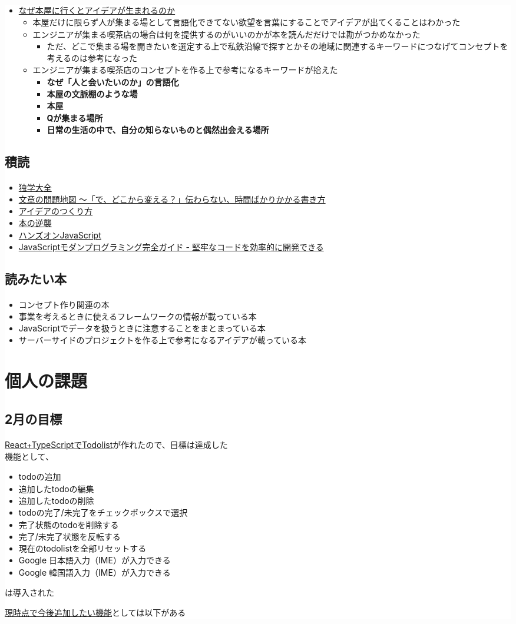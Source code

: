 - [なぜ本屋に行くとアイデアが生まれるのか](https://scrapbox.io/camomilecafe/%E3%81%AA%E3%81%9C%E6%9C%AC%E5%B1%8B%E3%81%AB%E8%A1%8C%E3%81%8F%E3%81%A8%E3%82%A2%E3%82%A4%E3%83%87%E3%82%A2%E3%81%8C%E7%94%9F%E3%81%BE%E3%82%8C%E3%82%8B%E3%81%AE%E3%81%8B)
  - 本屋だけに限らず人が集まる場として言語化できてない欲望を言葉にすることでアイデアが出てくることはわかった
  - エンジニアが集まる喫茶店の場合は何を提供するのがいいのかが本を読んだだけでは勘がつかめなかった
    - ただ、どこで集まる場を開きたいを選定する上で私鉄沿線で探すとかその地域に関連するキーワードにつなげてコンセプトを考えるのは参考になった
  - エンジニアが集まる喫茶店のコンセプトを作る上で参考になるキーワードが拾えた
    - **なぜ「人と会いたいのか」の言語化**
    - **本屋の文脈棚のような場**
    - **本屋**
    - **Qが集まる場所**
    - **日常の生活の中で、自分の知らないものと偶然出会える場所**

## 積読

- [独学大全](https://github.com/LeeDDHH/book-output/blob/main/%E7%8B%AC%E5%AD%A6%E5%A4%A7%E5%85%A8/0_list.md#%E7%8B%AC%E5%AD%A6%E5%A4%A7%E5%85%A8)
- [文章の問題地図 ～「で、どこから変える？」伝わらない、時間ばかりかかる書き方](https://github.com/LeeDDHH/book-output/blob/main/%E6%96%87%E7%AB%A0%E3%81%AE%E5%95%8F%E9%A1%8C%E5%9C%B0%E5%9B%B3/list.md)
- [アイデアのつくり方](https://www.amazon.co.jp/dp/4484881047)
- [本の逆襲](https://www.amazon.co.jp/dp/4255007586)
- [ハンズオンJavaScript](https://www.amazon.co.jp/dp/4873119227)
- [JavaScriptモダンプログラミング完全ガイド - 堅牢なコードを効率的に開発できる](https://www.amazon.co.jp/dp/4295010561)

## 読みたい本

- コンセプト作り関連の本
- 事業を考えるときに使えるフレームワークの情報が載っている本
- JavaScriptでデータを扱うときに注意することをまとまっている本
- サーバーサイドのプロジェクトを作る上で参考になるアイデアが載っている本

# 個人の課題

## 2月の目標

[React+TypeScriptでTodolist](https://todolist.expfrom.me/)が作れたので、目標は達成した  
機能として、

- todoの追加
- 追加したtodoの編集
- 追加したtodoの削除
- todoの完了/未完了をチェックボックスで選択
- 完了状態のtodoを削除する
- 完了/未完了状態を反転する
- 現在のtodolistを全部リセットする
- Google 日本語入力（IME）が入力できる
- Google 韓国語入力（IME）が入力できる

は導入された

[現時点で今後追加したい機能](https://github.com/LeeDDHH/react-typescript-todolist/projects/1)としては以下がある
